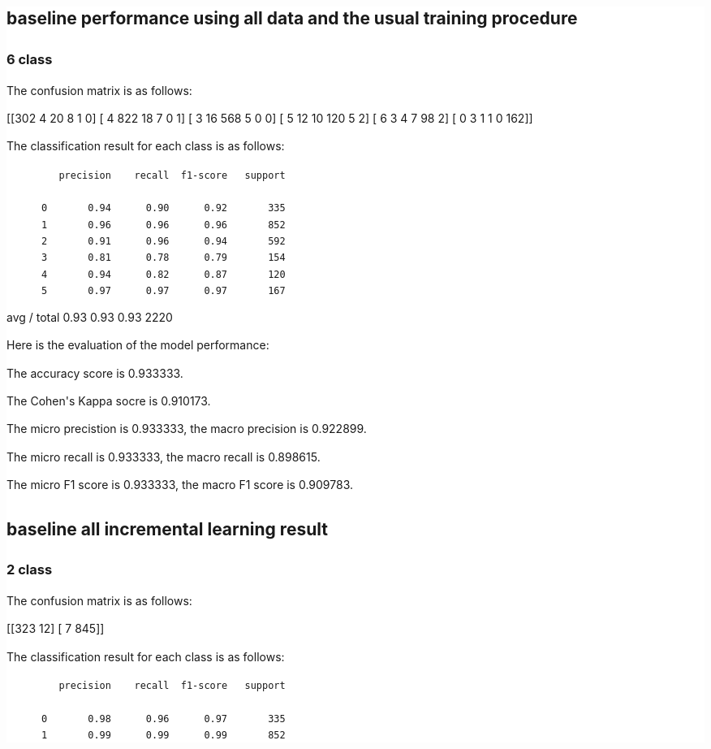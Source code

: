 ## baseline performance using all data and the usual training procedure
### 6 class
The confusion matrix is as follows: 

[[302   4  20   8   1   0]
 [  4 822  18   7   0   1]
 [  3  16 568   5   0   0]
 [  5  12  10 120   5   2]
 [  6   3   4   7  98   2]
 [  0   3   1   1   0 162]]



The classification result for each class is as follows: 

             precision    recall  f1-score   support

          0       0.94      0.90      0.92       335
          1       0.96      0.96      0.96       852
          2       0.91      0.96      0.94       592
          3       0.81      0.78      0.79       154
          4       0.94      0.82      0.87       120
          5       0.97      0.97      0.97       167

avg / total       0.93      0.93      0.93      2220




Here is the evaluation of the model performance: 

The accuracy score is 0.933333.

The Cohen's Kappa socre is 0.910173.

The micro precistion is 0.933333, the macro precision is 0.922899.

The micro recall is 0.933333, the macro recall is 0.898615.

The micro F1 score is 0.933333, the macro F1 score is 0.909783.

## baseline all incremental learning result
### 2 class
The confusion matrix is as follows: 

[[323  12]
 [  7 845]]



The classification result for each class is as follows: 

             precision    recall  f1-score   support

          0       0.98      0.96      0.97       335
          1       0.99      0.99      0.99       852
